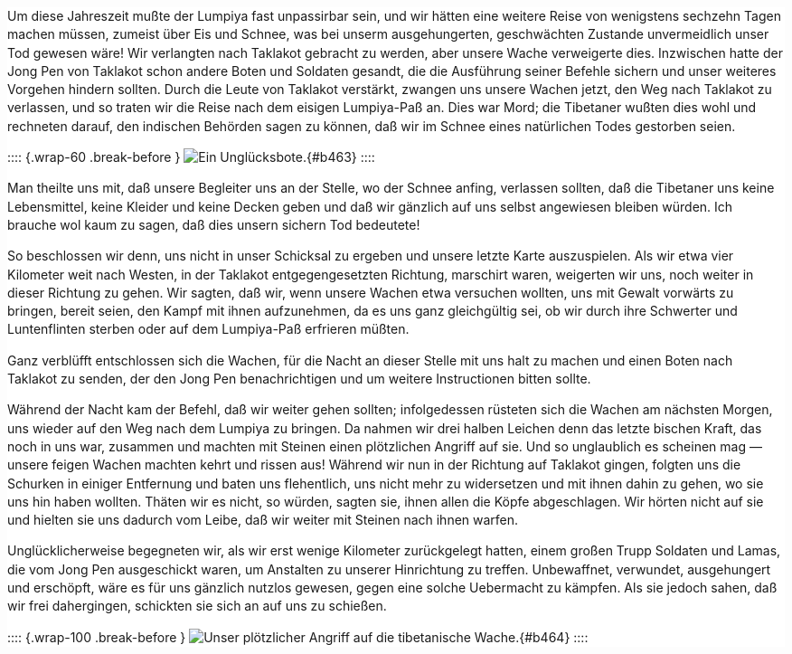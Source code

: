 Um diese Jahreszeit mußte der Lumpiya fast unpassirbar sein, und wir hätten eine
weitere Reise von wenigstens sechzehn Tagen machen müssen, zumeist über Eis und
Schnee, was bei unserm ausgehungerten, geschwächten Zustande unvermeidlich unser
Tod gewesen wäre! Wir verlangten nach Taklakot gebracht zu werden, aber unsere
Wache verweigerte dies. Inzwischen hatte der Jong Pen von Taklakot schon andere
Boten und Soldaten gesandt, die die Ausführung seiner Befehle sichern und unser
weiteres Vorgehen hindern sollten. Durch die Leute von Taklakot verstärkt,
zwangen uns unsere Wachen jetzt, den Weg nach Taklakot zu verlassen, und so
traten  wir die Reise nach dem eisigen Lumpiya-Paß an. Dies war Mord; die
Tibetaner wußten dies wohl und rechneten darauf, den indischen Behörden sagen zu
können, daß wir im Schnee eines natürlichen Todes gestorben seien.

:::: {.wrap-60 .break-before  }
![Ein Unglücksbote.](Auf_verbotenen_Wegen_in_Tibet_463.jpg "Ein Unglücksbote." ){#b463}
::::

Man theilte uns mit, daß unsere Begleiter uns an der Stelle, wo der Schnee
anfing, verlassen sollten, daß die Tibetaner uns keine Lebensmittel, keine
Kleider und keine Decken geben und daß wir gänzlich auf uns selbst angewiesen
bleiben würden. Ich brauche wol kaum zu sagen, daß dies unsern sichern Tod
bedeutete!

So beschlossen wir denn, uns nicht in unser Schicksal zu ergeben und unsere
letzte Karte auszuspielen. Als wir etwa vier Kilometer weit nach Westen, in der
Taklakot entgegengesetzten Richtung, marschirt waren, weigerten wir uns, noch
weiter in dieser Richtung zu gehen. Wir sagten, daß wir, wenn unsere Wachen etwa
versuchen wollten, uns mit Gewalt vorwärts zu bringen, bereit seien, den Kampf
mit ihnen aufzunehmen, da es uns ganz gleichgültig sei, ob wir durch ihre
Schwerter und Luntenflinten sterben oder auf dem Lumpiya-Paß erfrieren müßten.

Ganz verblüfft entschlossen sich die Wachen, für die Nacht an dieser Stelle mit
uns halt zu machen und einen Boten nach Taklakot zu senden, der den Jong Pen
benachrichtigen und um weitere Instructionen bitten sollte.

Während der Nacht kam der Befehl, daß wir weiter gehen sollten; infolgedessen
rüsteten sich die Wachen am nächsten Morgen, uns wieder auf den Weg nach dem
Lumpiya zu bringen. Da nahmen wir drei halben Leichen denn das letzte bischen
Kraft, das noch in uns war, zusammen und machten mit Steinen einen plötzlichen
Angriff auf sie. Und so unglaublich es scheinen mag — unsere feigen Wachen
machten kehrt und rissen aus! Während wir nun in der Richtung auf Taklakot
gingen, folgten uns die Schurken in einiger Entfernung und baten uns
flehentlich, uns nicht mehr zu widersetzen und mit ihnen dahin zu gehen, wo sie
uns hin haben wollten. Thäten wir es nicht, so würden, sagten sie, ihnen allen
die Köpfe abgeschlagen. Wir hörten nicht auf sie und hielten sie uns dadurch vom
Leibe, daß wir weiter mit Steinen nach ihnen warfen.

Unglücklicherweise begegneten wir, als wir erst wenige Kilometer zurückgelegt
hatten, einem großen Trupp Soldaten und Lamas, die vom Jong Pen ausgeschickt
waren, um Anstalten zu unserer Hinrichtung zu treffen. Unbewaffnet, verwundet,
ausgehungert und erschöpft, wäre es für uns gänzlich nutzlos gewesen, gegen eine
solche Uebermacht zu kämpfen. Als sie jedoch sahen, daß wir frei dahergingen,
schickten sie sich an auf uns zu schießen.

:::: {.wrap-100 .break-before  }
![Unser plötzlicher Angriff auf die tibetanische Wache.](Auf_verbotenen_Wegen_in_Tibet_464.jpg "Unser plötzlicher Angriff auf die tibetanische Wache." ){#b464}
::::
